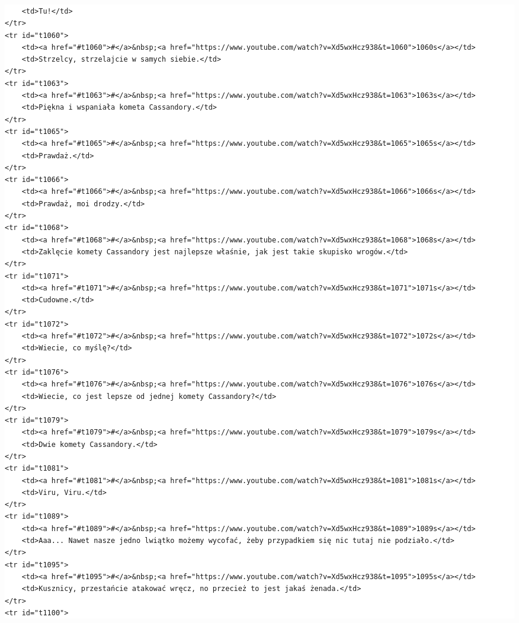         <td>Tu!</td>
    </tr>
    <tr id="t1060">
        <td><a href="#t1060">#</a>&nbsp;<a href="https://www.youtube.com/watch?v=Xd5wxHcz938&t=1060">1060s</a></td>
        <td>Strzelcy, strzelajcie w samych siebie.</td>
    </tr>
    <tr id="t1063">
        <td><a href="#t1063">#</a>&nbsp;<a href="https://www.youtube.com/watch?v=Xd5wxHcz938&t=1063">1063s</a></td>
        <td>Piękna i wspaniała kometa Cassandory.</td>
    </tr>
    <tr id="t1065">
        <td><a href="#t1065">#</a>&nbsp;<a href="https://www.youtube.com/watch?v=Xd5wxHcz938&t=1065">1065s</a></td>
        <td>Prawdaż.</td>
    </tr>
    <tr id="t1066">
        <td><a href="#t1066">#</a>&nbsp;<a href="https://www.youtube.com/watch?v=Xd5wxHcz938&t=1066">1066s</a></td>
        <td>Prawdaż, moi drodzy.</td>
    </tr>
    <tr id="t1068">
        <td><a href="#t1068">#</a>&nbsp;<a href="https://www.youtube.com/watch?v=Xd5wxHcz938&t=1068">1068s</a></td>
        <td>Zaklęcie komety Cassandory jest najlepsze właśnie, jak jest takie skupisko wrogów.</td>
    </tr>
    <tr id="t1071">
        <td><a href="#t1071">#</a>&nbsp;<a href="https://www.youtube.com/watch?v=Xd5wxHcz938&t=1071">1071s</a></td>
        <td>Cudowne.</td>
    </tr>
    <tr id="t1072">
        <td><a href="#t1072">#</a>&nbsp;<a href="https://www.youtube.com/watch?v=Xd5wxHcz938&t=1072">1072s</a></td>
        <td>Wiecie, co myślę?</td>
    </tr>
    <tr id="t1076">
        <td><a href="#t1076">#</a>&nbsp;<a href="https://www.youtube.com/watch?v=Xd5wxHcz938&t=1076">1076s</a></td>
        <td>Wiecie, co jest lepsze od jednej komety Cassandory?</td>
    </tr>
    <tr id="t1079">
        <td><a href="#t1079">#</a>&nbsp;<a href="https://www.youtube.com/watch?v=Xd5wxHcz938&t=1079">1079s</a></td>
        <td>Dwie komety Cassandory.</td>
    </tr>
    <tr id="t1081">
        <td><a href="#t1081">#</a>&nbsp;<a href="https://www.youtube.com/watch?v=Xd5wxHcz938&t=1081">1081s</a></td>
        <td>Viru, Viru.</td>
    </tr>
    <tr id="t1089">
        <td><a href="#t1089">#</a>&nbsp;<a href="https://www.youtube.com/watch?v=Xd5wxHcz938&t=1089">1089s</a></td>
        <td>Aaa... Nawet nasze jedno lwiątko możemy wycofać, żeby przypadkiem się nic tutaj nie podziało.</td>
    </tr>
    <tr id="t1095">
        <td><a href="#t1095">#</a>&nbsp;<a href="https://www.youtube.com/watch?v=Xd5wxHcz938&t=1095">1095s</a></td>
        <td>Kusznicy, przestańcie atakować wręcz, no przecież to jest jakaś żenada.</td>
    </tr>
    <tr id="t1100">